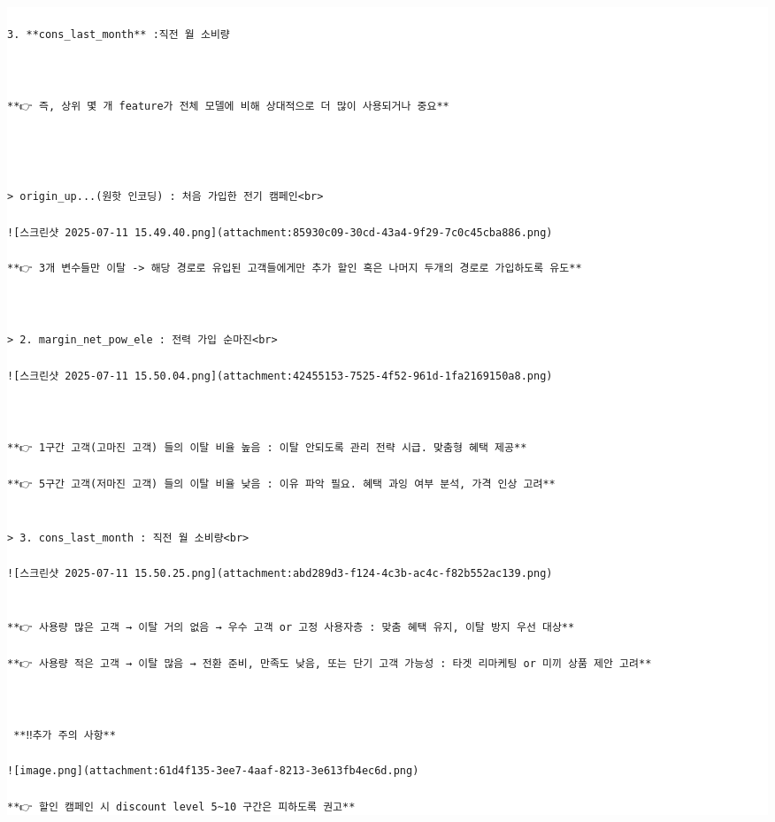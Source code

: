 ```

3. **cons_last_month** :직전 월 소비량



**👉 즉, 상위 몇 개 feature가 전체 모델에 비해 상대적으로 더 많이 사용되거나 중요**




> origin_up...(원핫 인코딩) : 처음 가입한 전기 캠페인<br>

![스크린샷 2025-07-11 15.49.40.png](attachment:85930c09-30cd-43a4-9f29-7c0c45cba886.png)

**👉 3개 변수들만 이탈 -> 해당 경로로 유입된 고객들에게만 추가 할인 혹은 나머지 두개의 경로로 가입하도록 유도**



> 2. margin_net_pow_ele : 전력 가입 순마진<br>

![스크린샷 2025-07-11 15.50.04.png](attachment:42455153-7525-4f52-961d-1fa2169150a8.png)



**👉 1구간 고객(고마진 고객) 들의 이탈 비율 높음 : 이탈 안되도록 관리 전략 시급. 맞춤형 혜택 제공**

**👉 5구간 고객(저마진 고객) 들의 이탈 비율 낮음 : 이유 파악 필요. 혜택 과잉 여부 분석, 가격 인상 고려**


> 3. cons_last_month : 직전 월 소비량<br>

![스크린샷 2025-07-11 15.50.25.png](attachment:abd289d3-f124-4c3b-ac4c-f82b552ac139.png)


**👉 사용량 많은 고객 → 이탈 거의 없음 → 우수 고객 or 고정 사용자층 : 맞춤 혜택 유지, 이탈 방지 우선 대상**

**👉 사용량 적은 고객 → 이탈 많음 → 전환 준비, 만족도 낮음, 또는 단기 고객 가능성 : 타겟 리마케팅 or 미끼 상품 제안 고려**



 **‼️추가 주의 사항**

![image.png](attachment:61d4f135-3ee7-4aaf-8213-3e613fb4ec6d.png)

**👉 할인 캠페인 시 discount level 5~10 구간은 피하도록 권고**